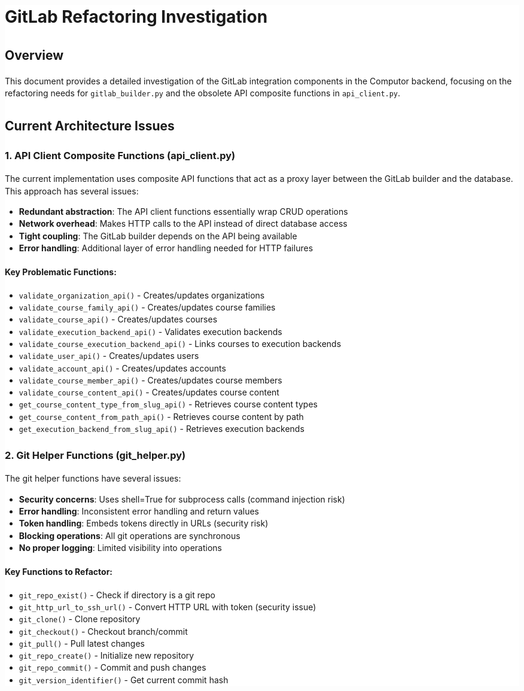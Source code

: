 # GitLab Refactoring Investigation

## Overview

This document provides a detailed investigation of the GitLab integration components in the Computor backend, focusing on the refactoring needs for `gitlab_builder.py` and the obsolete API composite functions in `api_client.py`.

## Current Architecture Issues

### 1. API Client Composite Functions (api_client.py)

The current implementation uses composite API functions that act as a proxy layer between the GitLab builder and the database. This approach has several issues:

- **Redundant abstraction**: The API client functions essentially wrap CRUD operations
- **Network overhead**: Makes HTTP calls to the API instead of direct database access
- **Tight coupling**: The GitLab builder depends on the API being available
- **Error handling**: Additional layer of error handling needed for HTTP failures

#### Key Problematic Functions:
- `validate_organization_api()` - Creates/updates organizations
- `validate_course_family_api()` - Creates/updates course families  
- `validate_course_api()` - Creates/updates courses
- `validate_execution_backend_api()` - Validates execution backends
- `validate_course_execution_backend_api()` - Links courses to execution backends
- `validate_user_api()` - Creates/updates users
- `validate_account_api()` - Creates/updates accounts
- `validate_course_member_api()` - Creates/updates course members
- `validate_course_content_api()` - Creates/updates course content
- `get_course_content_type_from_slug_api()` - Retrieves course content types
- `get_course_content_from_path_api()` - Retrieves course content by path
- `get_execution_backend_from_slug_api()` - Retrieves execution backends

### 2. Git Helper Functions (git_helper.py)

The git helper functions have several issues:

- **Security concerns**: Uses shell=True for subprocess calls (command injection risk)
- **Error handling**: Inconsistent error handling and return values
- **Token handling**: Embeds tokens directly in URLs (security risk)
- **Blocking operations**: All git operations are synchronous
- **No proper logging**: Limited visibility into operations

#### Key Functions to Refactor:
- `git_repo_exist()` - Check if directory is a git repo
- `git_http_url_to_ssh_url()` - Convert HTTP URL with token (security issue)
- `git_clone()` - Clone repository
- `git_checkout()` - Checkout branch/commit
- `git_pull()` - Pull latest changes
- `git_repo_create()` - Initialize new repository
- `git_repo_commit()` - Commit and push changes
- `git_version_identifier()` - Get current commit hash
